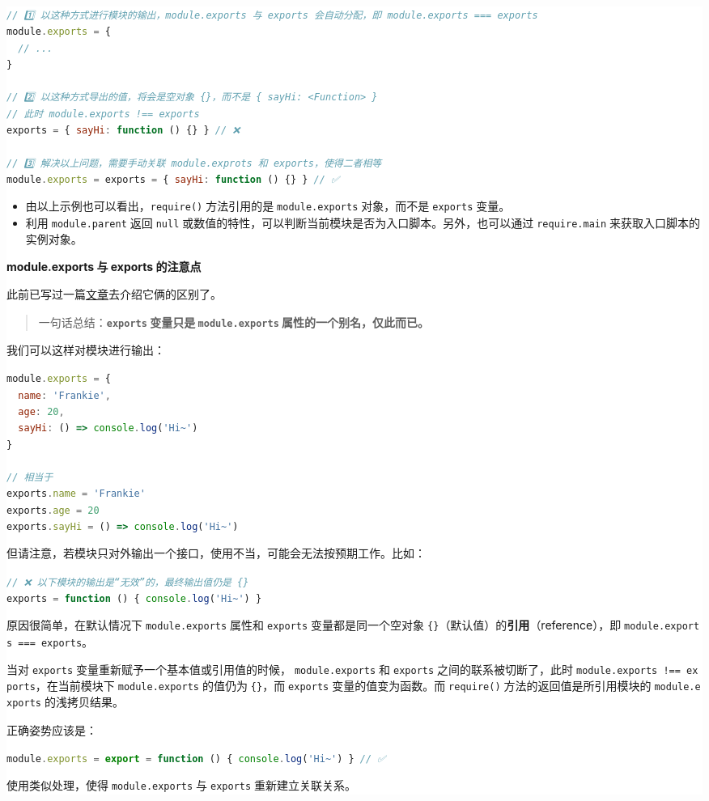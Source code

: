 ```js
// 1️⃣ 以这种方式进行模块的输出，module.exports 与 exports 会自动分配，即 module.exports === exports
module.exports = {
  // ...
}

// 2️⃣ 以这种方式导出的值，将会是空对象 {}，而不是 { sayHi: <Function> }
// 此时 module.exports !== exports
exports = { sayHi: function () {} } // ❌

// 3️⃣ 解决以上问题，需要手动关联 module.exprots 和 exports，使得二者相等
module.exports = exports = { sayHi: function () {} } // ✅
```

* 由以上示例也可以看出，`require()` 方法引用的是 `module.exports` 对象，而不是 `exports` 变量。
* 利用 `module.parent` 返回 `null` 或数值的特性，可以判断当前模块是否为入口脚本。另外，也可以通过 `require.main` 来获取入口脚本的实例对象。

**module.exports 与 exports 的注意点**

此前已写过一篇[文章](https://github.com/toFrankie/blog/issues/218)去介绍它俩的区别了。

> 一句话总结：**`exports` 变量只是 `module.exports` 属性的一个别名，仅此而已。**

我们可以这样对模块进行输出：

```js
module.exports = {
  name: 'Frankie',
  age: 20,
  sayHi: () => console.log('Hi~')
}

// 相当于
exports.name = 'Frankie'
exports.age = 20
exports.sayHi = () => console.log('Hi~')
```

但请注意，若模块只对外输出一个接口，使用不当，可能会无法按预期工作。比如：

```js
// ❌ 以下模块的输出是“无效”的，最终输出值仍是 {}
exports = function () { console.log('Hi~') }
```

原因很简单，在默认情况下 `module.exports` 属性和 `exports` 变量都是同一个空对象 `{}`（默认值）的**引用**（reference），即 `module.exports === exports`。

当对 `exports` 变量重新赋予一个基本值或引用值的时候， `module.exports` 和 `exports` 之间的联系被切断了，此时  `module.exports !== exports`，在当前模块下 `module.exports` 的值仍为 `{}`，而 `exports` 变量的值变为函数。而 `require()` 方法的返回值是所引用模块的 `module.exports` 的浅拷贝结果。

正确姿势应该是：

```js
module.exports = export = function () { console.log('Hi~') } // ✅
```

使用类似处理，使得 `module.exports` 与 `exports` 重新建立关联关系。
